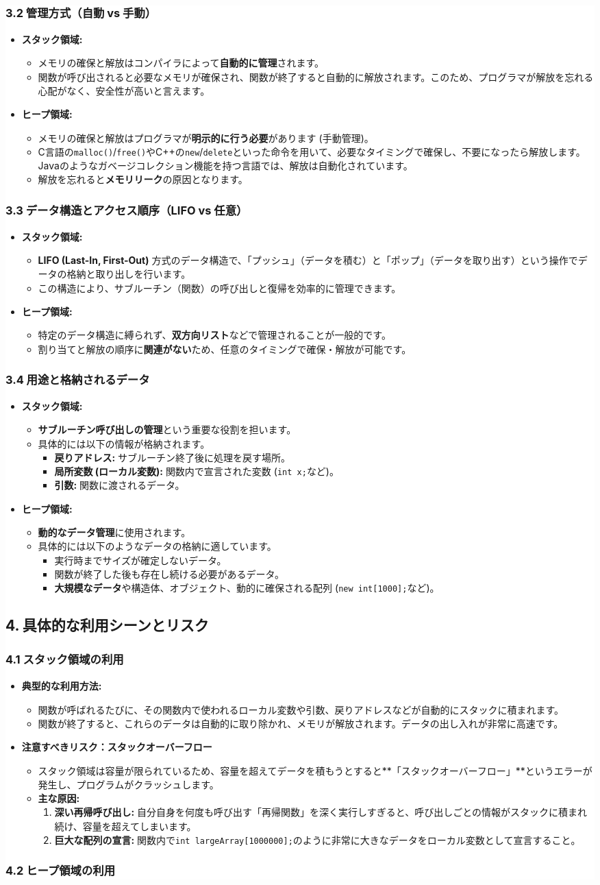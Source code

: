 ### 3.2 管理方式（自動 vs 手動）

*   **スタック領域:**
    *   メモリの確保と解放はコンパイラによって**自動的に管理**されます。
    *   関数が呼び出されると必要なメモリが確保され、関数が終了すると自動的に解放されます。このため、プログラマが解放を忘れる心配がなく、安全性が高いと言えます。

*   **ヒープ領域:**
    *   メモリの確保と解放はプログラマが**明示的に行う必要**があります (手動管理)。
    *   C言語の`malloc()`/`free()`やC++の`new`/`delete`といった命令を用いて、必要なタイミングで確保し、不要になったら解放します。Javaのようなガベージコレクション機能を持つ言語では、解放は自動化されています。
    *   解放を忘れると**メモリリーク**の原因となります。

### 3.3 データ構造とアクセス順序（LIFO vs 任意）

*   **スタック領域:**
    *   **LIFO (Last-In, First-Out)** 方式のデータ構造で、「プッシュ」（データを積む）と「ポップ」（データを取り出す）という操作でデータの格納と取り出しを行います。
    *   この構造により、サブルーチン（関数）の呼び出しと復帰を効率的に管理できます。

*   **ヒープ領域:**
    *   特定のデータ構造に縛られず、**双方向リスト**などで管理されることが一般的です。
    *   割り当てと解放の順序に**関連がない**ため、任意のタイミングで確保・解放が可能です。

### 3.4 用途と格納されるデータ

*   **スタック領域:**
    *   **サブルーチン呼び出しの管理**という重要な役割を担います。
    *   具体的には以下の情報が格納されます。
        *   **戻りアドレス:** サブルーチン終了後に処理を戻す場所。
        *   **局所変数 (ローカル変数):** 関数内で宣言された変数 (`int x;`など)。
        *   **引数:** 関数に渡されるデータ。

*   **ヒープ領域:**
    *   **動的なデータ管理**に使用されます。
    *   具体的には以下のようなデータの格納に適しています。
        *   実行時までサイズが確定しないデータ。
        *   関数が終了した後も存在し続ける必要があるデータ。
        *   **大規模なデータ**や構造体、オブジェクト、動的に確保される配列 (`new int[1000];`など)。

## 4. 具体的な利用シーンとリスク

### 4.1 スタック領域の利用

*   **典型的な利用方法:**
    *   関数が呼ばれるたびに、その関数内で使われるローカル変数や引数、戻りアドレスなどが自動的にスタックに積まれます。
    *   関数が終了すると、これらのデータは自動的に取り除かれ、メモリが解放されます。データの出し入れが非常に高速です。

*   **注意すべきリスク：スタックオーバーフロー**
    *   スタック領域は容量が限られているため、容量を超えてデータを積もうとすると**「スタックオーバーフロー」**というエラーが発生し、プログラムがクラッシュします。
    *   **主な原因:**
        1.  **深い再帰呼び出し:** 自分自身を何度も呼び出す「再帰関数」を深く実行しすぎると、呼び出しごとの情報がスタックに積まれ続け、容量を超えてしまいます。
        2.  **巨大な配列の宣言:** 関数内で`int largeArray[1000000];`のように非常に大きなデータをローカル変数として宣言すること。

### 4.2 ヒープ領域の利用
